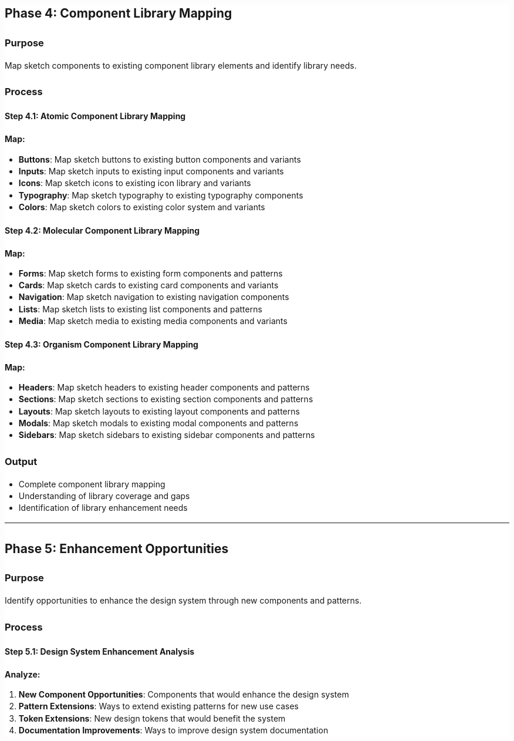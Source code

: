 
## Phase 4: Component Library Mapping

### Purpose
Map sketch components to existing component library elements and identify library needs.

### Process

#### Step 4.1: Atomic Component Library Mapping
**Map:**
- **Buttons**: Map sketch buttons to existing button components and variants
- **Inputs**: Map sketch inputs to existing input components and variants
- **Icons**: Map sketch icons to existing icon library and variants
- **Typography**: Map sketch typography to existing typography components
- **Colors**: Map sketch colors to existing color system and variants

#### Step 4.2: Molecular Component Library Mapping
**Map:**
- **Forms**: Map sketch forms to existing form components and patterns
- **Cards**: Map sketch cards to existing card components and variants
- **Navigation**: Map sketch navigation to existing navigation components
- **Lists**: Map sketch lists to existing list components and patterns
- **Media**: Map sketch media to existing media components and variants

#### Step 4.3: Organism Component Library Mapping
**Map:**
- **Headers**: Map sketch headers to existing header components and patterns
- **Sections**: Map sketch sections to existing section components and patterns
- **Layouts**: Map sketch layouts to existing layout components and patterns
- **Modals**: Map sketch modals to existing modal components and patterns
- **Sidebars**: Map sketch sidebars to existing sidebar components and patterns

### Output
- Complete component library mapping
- Understanding of library coverage and gaps
- Identification of library enhancement needs

---

## Phase 5: Enhancement Opportunities

### Purpose
Identify opportunities to enhance the design system through new components and patterns.

### Process

#### Step 5.1: Design System Enhancement Analysis
**Analyze:**
1. **New Component Opportunities**: Components that would enhance the design system
2. **Pattern Extensions**: Ways to extend existing patterns for new use cases
3. **Token Extensions**: New design tokens that would benefit the system
4. **Documentation Improvements**: Ways to improve design system documentation
